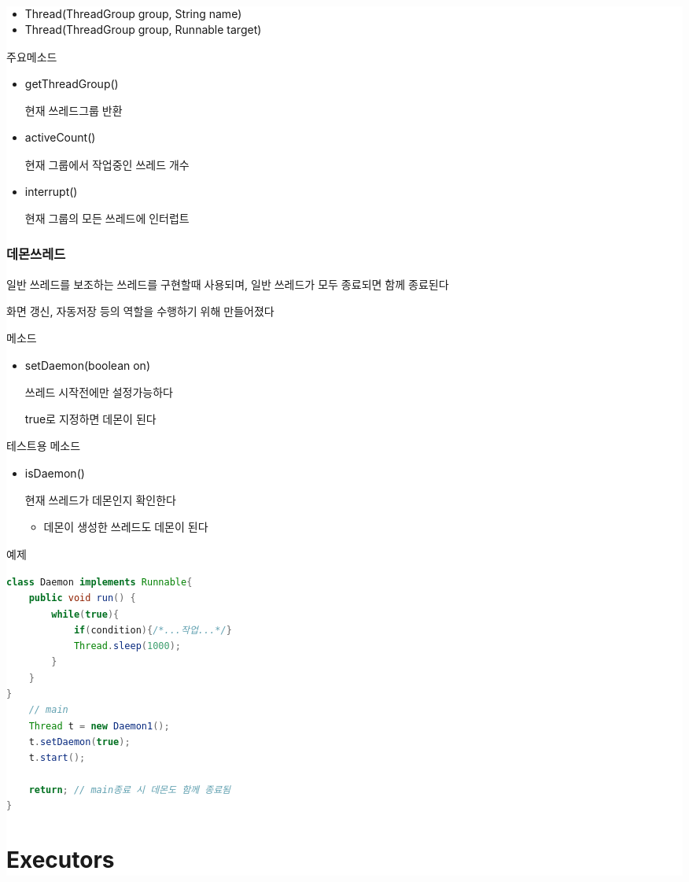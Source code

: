- Thread(ThreadGroup group, String name)
- Thread(ThreadGroup group, Runnable target)

주요메소드

- getThreadGroup()

    현재 쓰레드그룹 반환

- activeCount()

    현재 그룹에서 작업중인 쓰레드 개수

- interrupt()

    현재 그룹의 모든 쓰레드에 인터럽트

### 데몬쓰레드

일반 쓰레드를 보조하는 쓰레드를 구현할때 사용되며, 일반 쓰레드가 모두 종료되면 함께 종료된다

화면 갱신, 자동저장 등의 역할을 수행하기 위해 만들어졌다

메소드

- setDaemon(boolean on)

    쓰레드 시작전에만 설정가능하다

    true로 지정하면 데몬이 된다

테스트용 메소드

- isDaemon()

    현재 쓰레드가 데몬인지 확인한다

    - 데몬이 생성한 쓰레드도 데몬이 된다

예제

```java
class Daemon implements Runnable{
    public void run() {
        while(true){
            if(condition){/*...작업...*/}
            Thread.sleep(1000);
        }
    }
}
    // main
    Thread t = new Daemon1();
    t.setDaemon(true);
    t.start();
    
    return; // main종료 시 데몬도 함께 종료됨
}
```

# Executors
